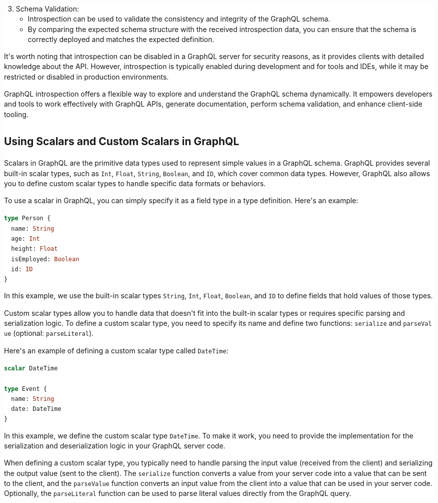 3. Schema Validation:
   - Introspection can be used to validate the consistency and integrity of the GraphQL schema.
   - By comparing the expected schema structure with the received introspection data, you can ensure that the schema is correctly deployed and matches the expected definition.

It's worth noting that introspection can be disabled in a GraphQL server for security reasons, as it provides clients with detailed knowledge about the API. However, introspection is typically enabled during development and for tools and IDEs, while it may be restricted or disabled in production environments.

GraphQL introspection offers a flexible way to explore and understand the GraphQL schema dynamically. It empowers developers and tools to work effectively with GraphQL APIs, generate documentation, perform schema validation, and enhance client-side tooling.

## Using Scalars and Custom Scalars in GraphQL

Scalars in GraphQL are the primitive data types used to represent simple values in a GraphQL schema. GraphQL provides several built-in scalar types, such as `Int`, `Float`, `String`, `Boolean`, and `ID`, which cover common data types. However, GraphQL also allows you to define custom scalar types to handle specific data formats or behaviors.

To use a scalar in GraphQL, you can simply specify it as a field type in a type definition. Here's an example:

```graphql
type Person {
  name: String
  age: Int
  height: Float
  isEmployed: Boolean
  id: ID
}
```

In this example, we use the built-in scalar types `String`, `Int`, `Float`, `Boolean`, and `ID` to define fields that hold values of those types.

Custom scalar types allow you to handle data that doesn't fit into the built-in scalar types or requires specific parsing and serialization logic. To define a custom scalar type, you need to specify its name and define two functions: `serialize` and `parseValue` (optional: `parseLiteral`).

Here's an example of defining a custom scalar type called `DateTime`:

```graphql
scalar DateTime

type Event {
  name: String
  date: DateTime
}
```

In this example, we define the custom scalar type `DateTime`. To make it work, you need to provide the implementation for the serialization and deserialization logic in your GraphQL server code.

When defining a custom scalar type, you typically need to handle parsing the input value (received from the client) and serializing the output value (sent to the client). The `serialize` function converts a value from your server code into a value that can be sent to the client, and the `parseValue` function converts an input value from the client into a value that can be used in your server code. Optionally, the `parseLiteral` function can be used to parse literal values directly from the GraphQL query.
